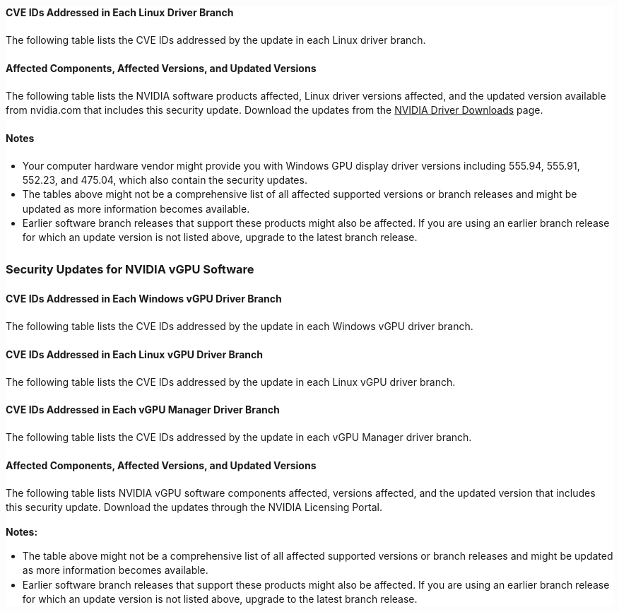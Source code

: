 
#### CVE IDs Addressed in Each Linux Driver Branch


The following table lists the CVE IDs addressed by the update in each Linux driver branch.


#### Affected Components, Affected Versions, and Updated Versions


The following table lists the NVIDIA software products affected, Linux driver versions affected, and the updated version available from nvidia.com that includes this security update. Download the updates from the [NVIDIA Driver Downloads](https://www.nvidia.com/Download/index.aspx) page.


#### Notes


* Your computer hardware vendor might provide you with Windows GPU display driver versions including 555.94, 555.91, 552.23, and 475.04, which also contain the security updates.
* The tables above might not be a comprehensive list of all affected supported versions or branch releases and might be updated as more information becomes available.
* Earlier software branch releases that support these products might also be affected. If you are using an earlier branch release for which an update version is not listed above, upgrade to the latest branch release.


### Security Updates for NVIDIA vGPU Software


#### CVE IDs Addressed in Each Windows vGPU Driver Branch


The following table lists the CVE IDs addressed by the update in each Windows vGPU driver branch.


#### CVE IDs Addressed in Each Linux vGPU Driver Branch


The following table lists the CVE IDs addressed by the update in each Linux vGPU driver branch.


#### CVE IDs Addressed in Each vGPU Manager Driver Branch


The following table lists the CVE IDs addressed by the update in each vGPU Manager driver branch.


#### Affected Components, Affected Versions, and Updated Versions


The following table lists NVIDIA vGPU software components affected, versions affected, and the updated version that includes this security update. Download the updates through the NVIDIA Licensing Portal.


**Notes:**


* The table above might not be a comprehensive list of all affected supported versions or branch releases and might be updated as more information becomes available.
* Earlier software branch releases that support these products might also be affected. If you are using an earlier branch release for which an update version is not listed above, upgrade to the latest branch release.
